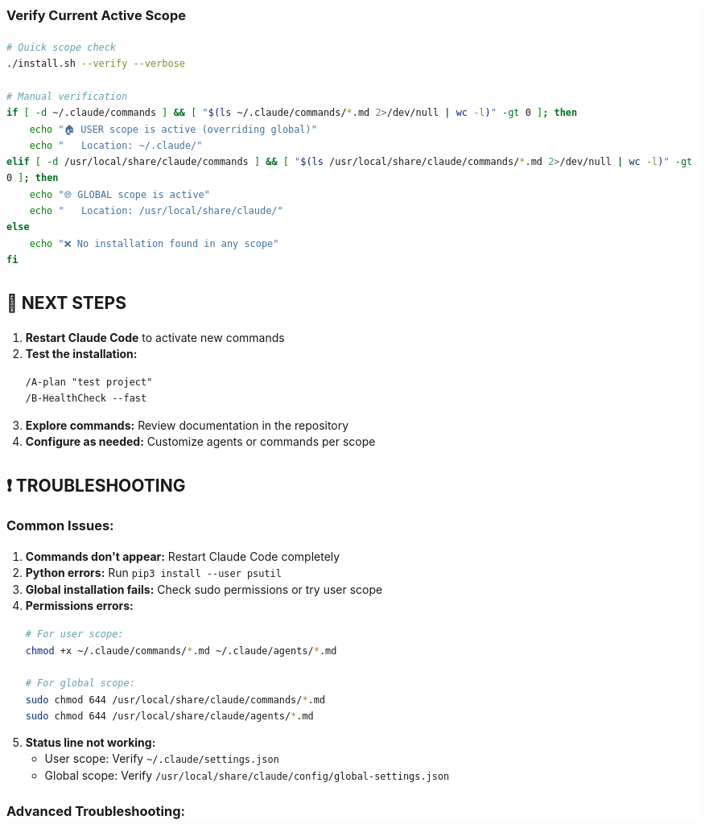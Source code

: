 ### Verify Current Active Scope

```bash
# Quick scope check
./install.sh --verify --verbose

# Manual verification
if [ -d ~/.claude/commands ] && [ "$(ls ~/.claude/commands/*.md 2>/dev/null | wc -l)" -gt 0 ]; then
    echo "🏠 USER scope is active (overriding global)"
    echo "   Location: ~/.claude/"
elif [ -d /usr/local/share/claude/commands ] && [ "$(ls /usr/local/share/claude/commands/*.md 2>/dev/null | wc -l)" -gt 0 ]; then
    echo "🌐 GLOBAL scope is active"
    echo "   Location: /usr/local/share/claude/"
else
    echo "❌ No installation found in any scope"
fi
```

## 🔄 NEXT STEPS

1. **Restart Claude Code** to activate new commands
2. **Test the installation:**
   ```
   /A-plan "test project"
   /B-HealthCheck --fast
   ```
3. **Explore commands:** Review documentation in the repository
4. **Configure as needed:** Customize agents or commands per scope

## ❗ TROUBLESHOOTING

### Common Issues:

1. **Commands don't appear:** Restart Claude Code completely
2. **Python errors:** Run `pip3 install --user psutil`
3. **Global installation fails:** Check sudo permissions or try user scope
4. **Permissions errors:**
   ```bash
   # For user scope:
   chmod +x ~/.claude/commands/*.md ~/.claude/agents/*.md

   # For global scope:
   sudo chmod 644 /usr/local/share/claude/commands/*.md
   sudo chmod 644 /usr/local/share/claude/agents/*.md
   ```
5. **Status line not working:**
   - User scope: Verify `~/.claude/settings.json`
   - Global scope: Verify `/usr/local/share/claude/config/global-settings.json`

### Advanced Troubleshooting:
